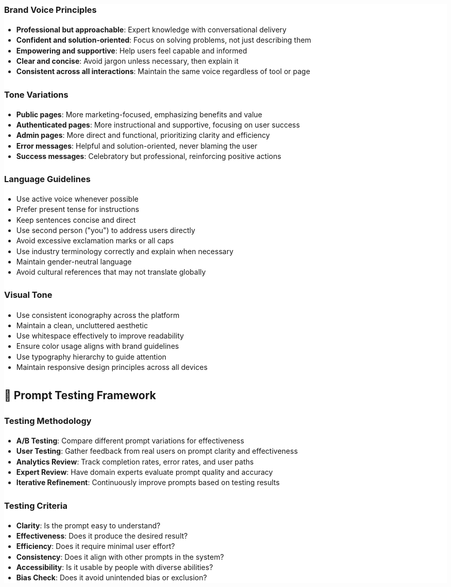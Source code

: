 ### Brand Voice Principles
- **Professional but approachable**: Expert knowledge with conversational delivery
- **Confident and solution-oriented**: Focus on solving problems, not just describing them
- **Empowering and supportive**: Help users feel capable and informed
- **Clear and concise**: Avoid jargon unless necessary, then explain it
- **Consistent across all interactions**: Maintain the same voice regardless of tool or page

### Tone Variations
- **Public pages**: More marketing-focused, emphasizing benefits and value
- **Authenticated pages**: More instructional and supportive, focusing on user success
- **Admin pages**: More direct and functional, prioritizing clarity and efficiency
- **Error messages**: Helpful and solution-oriented, never blaming the user
- **Success messages**: Celebratory but professional, reinforcing positive actions

### Language Guidelines
- Use active voice whenever possible
- Prefer present tense for instructions
- Keep sentences concise and direct
- Use second person ("you") to address users directly
- Avoid excessive exclamation marks or all caps
- Use industry terminology correctly and explain when necessary
- Maintain gender-neutral language
- Avoid cultural references that may not translate globally

### Visual Tone
- Use consistent iconography across the platform
- Maintain a clean, uncluttered aesthetic
- Use whitespace effectively to improve readability
- Ensure color usage aligns with brand guidelines
- Use typography hierarchy to guide attention
- Maintain responsive design principles across all devices

## 🧪 Prompt Testing Framework

### Testing Methodology
- **A/B Testing**: Compare different prompt variations for effectiveness
- **User Testing**: Gather feedback from real users on prompt clarity and effectiveness
- **Analytics Review**: Track completion rates, error rates, and user paths
- **Expert Review**: Have domain experts evaluate prompt quality and accuracy
- **Iterative Refinement**: Continuously improve prompts based on testing results

### Testing Criteria
- **Clarity**: Is the prompt easy to understand?
- **Effectiveness**: Does it produce the desired result?
- **Efficiency**: Does it require minimal user effort?
- **Consistency**: Does it align with other prompts in the system?
- **Accessibility**: Is it usable by people with diverse abilities?
- **Bias Check**: Does it avoid unintended bias or exclusion?
